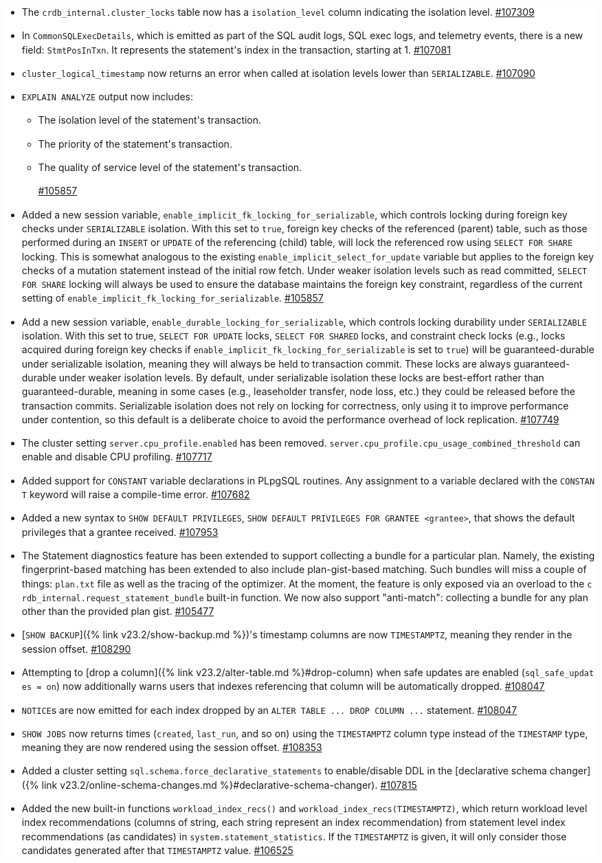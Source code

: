- The `crdb_internal.cluster_locks` table now has a `isolation_level` column indicating the isolation level. [#107309][#107309]
- In `CommonSQLExecDetails`, which is emitted as part of the SQL audit logs, SQL exec logs, and telemetry events, there is a new field: `StmtPosInTxn`. It represents the statement's index in the transaction, starting at 1. [#107081][#107081]
- `cluster_logical_timestamp` now returns an error when called at isolation levels lower than `SERIALIZABLE`. [#107090][#107090]
- `EXPLAIN ANALYZE` output now includes:

  - The isolation level of the statement's transaction.
  - The priority of the statement's transaction.
  - The quality of service level of the statement's transaction.

    [#105857][#105857]

- Added a new session variable, `enable_implicit_fk_locking_for_serializable`, which controls locking during foreign key checks under `SERIALIZABLE` isolation. With this set to `true`, foreign key checks of the referenced (parent) table, such as those performed during an `INSERT` or `UPDATE` of the referencing (child) table, will lock the referenced row using `SELECT FOR SHARE` locking. This is somewhat analogous to the existing `enable_implicit_select_for_update` variable but applies to the foreign key checks of a mutation statement instead of the initial row fetch. Under weaker isolation levels such as read committed, `SELECT FOR SHARE` locking will always be used to ensure the database maintains the foreign key constraint, regardless of the current setting of `enable_implicit_fk_locking_for_serializable`. [#105857][#105857]
- Add a new session variable, `enable_durable_locking_for_serializable`, which controls locking durability under `SERIALIZABLE` isolation. With this set to true, `SELECT FOR UPDATE` locks, `SELECT FOR SHARED` locks, and constraint check locks (e.g., locks acquired during foreign key checks if `enable_implicit_fk_locking_for_serializable` is set to `true`) will be guaranteed-durable under serializable isolation, meaning they will always be held to transaction commit. These locks are always guaranteed-durable under weaker isolation levels. By default, under serializable isolation these locks are best-effort rather than guaranteed-durable, meaning in some cases (e.g., leaseholder transfer, node loss, etc.) they could be released before the transaction commits. Serializable isolation does not rely on locking for correctness, only using it to improve performance under contention, so this default is a deliberate choice to avoid the performance overhead of lock replication. [#107749][#107749]
- The cluster setting `server.cpu_profile.enabled` has been removed. `server.cpu_profile.cpu_usage_combined_threshold` can enable and disable CPU profiling. [#107717][#107717]
- Added support for `CONSTANT` variable declarations in PLpgSQL routines. Any assignment to a variable declared with the `CONSTANT` keyword will raise a compile-time error. [#107682][#107682]
- Added a new syntax to `SHOW DEFAULT PRIVILEGES`, `SHOW DEFAULT PRIVILEGES FOR GRANTEE <grantee>`, that shows the default privileges that a grantee received. [#107953][#107953]
- The Statement diagnostics feature has been extended to support collecting a bundle for a particular plan. Namely, the existing fingerprint-based matching has been extended to also include plan-gist-based matching. Such bundles will miss a couple of things: `plan.txt` file as well as the tracing of the optimizer. At the moment, the feature is only exposed via an overload to the `crdb_internal.request_statement_bundle` built-in function. We now also support "anti-match": collecting a bundle for any plan other than the provided plan gist. [#105477][#105477]
- [`SHOW BACKUP`]({% link v23.2/show-backup.md %})'s timestamp columns are now `TIMESTAMPTZ`, meaning they render in the session offset. [#108290][#108290]
- Attempting to [drop a column]({% link v23.2/alter-table.md %}#drop-column) when safe updates are enabled (`sql_safe_updates = on`) now additionally warns users that indexes referencing that column will be automatically dropped. [#108047][#108047]
- `NOTICE`s are now emitted for each index dropped by an `ALTER TABLE ... DROP COLUMN ...` statement. [#108047][#108047]
- `SHOW JOBS` now returns times (`created`, `last_run`, and so on) using the `TIMESTAMPTZ` column type instead of the `TIMESTAMP` type, meaning they are now rendered using the session offset. [#108353][#108353]
- Added a cluster setting `sql.schema.force_declarative_statements` to enable/disable DDL in the [declarative schema changer]({% link v23.2/online-schema-changes.md %}#declarative-schema-changer). [#107815][#107815]
- Added the new built-in functions `workload_index_recs()` and `workload_index_recs(TIMESTAMPTZ)`, which return workload level index recommendations (columns of string, each string represent an index recommendation) from statement level index recommendations (as candidates) in `system.statement_statistics`. If the `TIMESTAMPTZ` is given, it will only consider those candidates generated after that `TIMESTAMPTZ` value. [#106525][#106525]

[#100113]: https://github.com/cockroachdb/cockroach/pull/100113
[#100199]: https://github.com/cockroachdb/cockroach/pull/100199
[#100524]: https://github.com/cockroachdb/cockroach/pull/100524
[#100612]: https://github.com/cockroachdb/cockroach/pull/100612
[#100742]: https://github.com/cockroachdb/cockroach/pull/100742
[#100858]: https://github.com/cockroachdb/cockroach/pull/100858
[#100881]: https://github.com/cockroachdb/cockroach/pull/100881
[#100898]: https://github.com/cockroachdb/cockroach/pull/100898
[#100929]: https://github.com/cockroachdb/cockroach/pull/100929
[#100942]: https://github.com/cockroachdb/cockroach/pull/100942
[#101095]: https://github.com/cockroachdb/cockroach/pull/101095
[#101178]: https://github.com/cockroachdb/cockroach/pull/101178
[#101258]: https://github.com/cockroachdb/cockroach/pull/101258
[#101334]: https://github.com/cockroachdb/cockroach/pull/101334
[#101352]: https://github.com/cockroachdb/cockroach/pull/101352
[#101388]: https://github.com/cockroachdb/cockroach/pull/101388
[#101525]: https://github.com/cockroachdb/cockroach/pull/101525
[#101675]: https://github.com/cockroachdb/cockroach/pull/101675
[#101787]: https://github.com/cockroachdb/cockroach/pull/101787
[#101790]: https://github.com/cockroachdb/cockroach/pull/101790
[#101812]: https://github.com/cockroachdb/cockroach/pull/101812
[#101869]: https://github.com/cockroachdb/cockroach/pull/101869
[#101931]: https://github.com/cockroachdb/cockroach/pull/101931
[#101932]: https://github.com/cockroachdb/cockroach/pull/101932
[#102011]: https://github.com/cockroachdb/cockroach/pull/102011
[#102033]: https://github.com/cockroachdb/cockroach/pull/102033
[#102164]: https://github.com/cockroachdb/cockroach/pull/102164
[#102595]: https://github.com/cockroachdb/cockroach/pull/102595
[#102596]: https://github.com/cockroachdb/cockroach/pull/102596
[#102607]: https://github.com/cockroachdb/cockroach/pull/102607
[#102708]: https://github.com/cockroachdb/cockroach/pull/102708
[#102717]: https://github.com/cockroachdb/cockroach/pull/102717
[#102737]: https://github.com/cockroachdb/cockroach/pull/102737
[#102772]: https://github.com/cockroachdb/cockroach/pull/102772
[#102773]: https://github.com/cockroachdb/cockroach/pull/102773
[#102890]: https://github.com/cockroachdb/cockroach/pull/102890
[#102961]: https://github.com/cockroachdb/cockroach/pull/102961
[#102974]: https://github.com/cockroachdb/cockroach/pull/102974
[#103006]: https://github.com/cockroachdb/cockroach/pull/103006
[#103051]: https://github.com/cockroachdb/cockroach/pull/103051
[#103077]: https://github.com/cockroachdb/cockroach/pull/103077
[#103115]: https://github.com/cockroachdb/cockroach/pull/103115
[#103128]: https://github.com/cockroachdb/cockroach/pull/103128
[#103138]: https://github.com/cockroachdb/cockroach/pull/103138
[#103145]: https://github.com/cockroachdb/cockroach/pull/103145
[#103241]: https://github.com/cockroachdb/cockroach/pull/103241
[#103259]: https://github.com/cockroachdb/cockroach/pull/103259
[#103265]: https://github.com/cockroachdb/cockroach/pull/103265
[#103266]: https://github.com/cockroachdb/cockroach/pull/103266
[#103285]: https://github.com/cockroachdb/cockroach/pull/103285
[#103301]: https://github.com/cockroachdb/cockroach/pull/103301
[#103308]: https://github.com/cockroachdb/cockroach/pull/103308
[#103436]: https://github.com/cockroachdb/cockroach/pull/103436
[#103476]: https://github.com/cockroachdb/cockroach/pull/103476
[#103482]: https://github.com/cockroachdb/cockroach/pull/103482
[#103525]: https://github.com/cockroachdb/cockroach/pull/103525
[#103531]: https://github.com/cockroachdb/cockroach/pull/103531
[#103539]: https://github.com/cockroachdb/cockroach/pull/103539
[#103590]: https://github.com/cockroachdb/cockroach/pull/103590
[#103598]: https://github.com/cockroachdb/cockroach/pull/103598
[#103642]: https://github.com/cockroachdb/cockroach/pull/103642
[#103670]: https://github.com/cockroachdb/cockroach/pull/103670
[#103780]: https://github.com/cockroachdb/cockroach/pull/103780
[#103782]: https://github.com/cockroachdb/cockroach/pull/103782
[#103784]: https://github.com/cockroachdb/cockroach/pull/103784
[#103786]: https://github.com/cockroachdb/cockroach/pull/103786
[#103819]: https://github.com/cockroachdb/cockroach/pull/103819
[#103921]: https://github.com/cockroachdb/cockroach/pull/103921
[#103923]: https://github.com/cockroachdb/cockroach/pull/103923
[#103930]: https://github.com/cockroachdb/cockroach/pull/103930
[#103945]: https://github.com/cockroachdb/cockroach/pull/103945
[#103963]: https://github.com/cockroachdb/cockroach/pull/103963
[#103971]: https://github.com/cockroachdb/cockroach/pull/103971
[#104042]: https://github.com/cockroachdb/cockroach/pull/104042
[#104050]: https://github.com/cockroachdb/cockroach/pull/104050
[#104079]: https://github.com/cockroachdb/cockroach/pull/104079
[#104111]: https://github.com/cockroachdb/cockroach/pull/104111
[#104151]: https://github.com/cockroachdb/cockroach/pull/104151
[#104215]: https://github.com/cockroachdb/cockroach/pull/104215
[#104234]: https://github.com/cockroachdb/cockroach/pull/104234
[#104265]: https://github.com/cockroachdb/cockroach/pull/104265
[#104302]: https://github.com/cockroachdb/cockroach/pull/104302
[#104375]: https://github.com/cockroachdb/cockroach/pull/104375
[#104376]: https://github.com/cockroachdb/cockroach/pull/104376
[#104394]: https://github.com/cockroachdb/cockroach/pull/104394
[#104410]: https://github.com/cockroachdb/cockroach/pull/104410
[#104417]: https://github.com/cockroachdb/cockroach/pull/104417
[#104439]: https://github.com/cockroachdb/cockroach/pull/104439
[#104483]: https://github.com/cockroachdb/cockroach/pull/104483
[#104528]: https://github.com/cockroachdb/cockroach/pull/104528
[#104539]: https://github.com/cockroachdb/cockroach/pull/104539
[#104585]: https://github.com/cockroachdb/cockroach/pull/104585
[#104610]: https://github.com/cockroachdb/cockroach/pull/104610
[#104755]: https://github.com/cockroachdb/cockroach/pull/104755
[#104756]: https://github.com/cockroachdb/cockroach/pull/104756
[#104772]: https://github.com/cockroachdb/cockroach/pull/104772
[#104777]: https://github.com/cockroachdb/cockroach/pull/104777
[#104915]: https://github.com/cockroachdb/cockroach/pull/104915
[#104929]: https://github.com/cockroachdb/cockroach/pull/104929
[#104945]: https://github.com/cockroachdb/cockroach/pull/104945
[#105006]: https://github.com/cockroachdb/cockroach/pull/105006
[#105009]: https://github.com/cockroachdb/cockroach/pull/105009
[#105031]: https://github.com/cockroachdb/cockroach/pull/105031
[#105122]: https://github.com/cockroachdb/cockroach/pull/105122
[#105137]: https://github.com/cockroachdb/cockroach/pull/105137
[#105206]: https://github.com/cockroachdb/cockroach/pull/105206
[#105214]: https://github.com/cockroachdb/cockroach/pull/105214
[#105270]: https://github.com/cockroachdb/cockroach/pull/105270
[#105326]: https://github.com/cockroachdb/cockroach/pull/105326
[#105364]: https://github.com/cockroachdb/cockroach/pull/105364
[#105456]: https://github.com/cockroachdb/cockroach/pull/105456
[#105477]: https://github.com/cockroachdb/cockroach/pull/105477
[#105521]: https://github.com/cockroachdb/cockroach/pull/105521
[#105530]: https://github.com/cockroachdb/cockroach/pull/105530
[#105582]: https://github.com/cockroachdb/cockroach/pull/105582
[#105654]: https://github.com/cockroachdb/cockroach/pull/105654
[#105694]: https://github.com/cockroachdb/cockroach/pull/105694
[#105716]: https://github.com/cockroachdb/cockroach/pull/105716
[#105736]: https://github.com/cockroachdb/cockroach/pull/105736
[#105750]: https://github.com/cockroachdb/cockroach/pull/105750
[#105839]: https://github.com/cockroachdb/cockroach/pull/105839
[#105842]: https://github.com/cockroachdb/cockroach/pull/105842
[#105857]: https://github.com/cockroachdb/cockroach/pull/105857
[#105876]: https://github.com/cockroachdb/cockroach/pull/105876
[#105877]: https://github.com/cockroachdb/cockroach/pull/105877
[#105881]: https://github.com/cockroachdb/cockroach/pull/105881
[#105944]: https://github.com/cockroachdb/cockroach/pull/105944
[#106056]: https://github.com/cockroachdb/cockroach/pull/106056
[#106082]: https://github.com/cockroachdb/cockroach/pull/106082
[#106094]: https://github.com/cockroachdb/cockroach/pull/106094
[#106103]: https://github.com/cockroachdb/cockroach/pull/106103
[#106104]: https://github.com/cockroachdb/cockroach/pull/106104
[#106117]: https://github.com/cockroachdb/cockroach/pull/106117
[#106145]: https://github.com/cockroachdb/cockroach/pull/106145
[#106177]: https://github.com/cockroachdb/cockroach/pull/106177
[#106242]: https://github.com/cockroachdb/cockroach/pull/106242
[#106267]: https://github.com/cockroachdb/cockroach/pull/106267
[#106270]: https://github.com/cockroachdb/cockroach/pull/106270
[#106351]: https://github.com/cockroachdb/cockroach/pull/106351
[#106402]: https://github.com/cockroachdb/cockroach/pull/106402
[#106438]: https://github.com/cockroachdb/cockroach/pull/106438
[#106445]: https://github.com/cockroachdb/cockroach/pull/106445
[#106472]: https://github.com/cockroachdb/cockroach/pull/106472
[#106477]: https://github.com/cockroachdb/cockroach/pull/106477
[#106525]: https://github.com/cockroachdb/cockroach/pull/106525
[#106530]: https://github.com/cockroachdb/cockroach/pull/106530
[#106549]: https://github.com/cockroachdb/cockroach/pull/106549
[#106574]: https://github.com/cockroachdb/cockroach/pull/106574
[#106587]: https://github.com/cockroachdb/cockroach/pull/106587
[#106590]: https://github.com/cockroachdb/cockroach/pull/106590
[#106595]: https://github.com/cockroachdb/cockroach/pull/106595
[#106607]: https://github.com/cockroachdb/cockroach/pull/106607
[#106626]: https://github.com/cockroachdb/cockroach/pull/106626
[#106642]: https://github.com/cockroachdb/cockroach/pull/106642
[#106671]: https://github.com/cockroachdb/cockroach/pull/106671
[#106717]: https://github.com/cockroachdb/cockroach/pull/106717
[#106750]: https://github.com/cockroachdb/cockroach/pull/106750
[#106753]: https://github.com/cockroachdb/cockroach/pull/106753
[#106778]: https://github.com/cockroachdb/cockroach/pull/106778
[#106793]: https://github.com/cockroachdb/cockroach/pull/106793
[#106860]: https://github.com/cockroachdb/cockroach/pull/106860
[#106869]: https://github.com/cockroachdb/cockroach/pull/106869
[#106879]: https://github.com/cockroachdb/cockroach/pull/106879
[#106952]: https://github.com/cockroachdb/cockroach/pull/106952
[#107044]: https://github.com/cockroachdb/cockroach/pull/107044
[#107076]: https://github.com/cockroachdb/cockroach/pull/107076
[#107081]: https://github.com/cockroachdb/cockroach/pull/107081
[#107090]: https://github.com/cockroachdb/cockroach/pull/107090
[#107124]: https://github.com/cockroachdb/cockroach/pull/107124
[#107128]: https://github.com/cockroachdb/cockroach/pull/107128
[#107133]: https://github.com/cockroachdb/cockroach/pull/107133
[#107178]: https://github.com/cockroachdb/cockroach/pull/107178
[#107211]: https://github.com/cockroachdb/cockroach/pull/107211
[#107292]: https://github.com/cockroachdb/cockroach/pull/107292
[#107294]: https://github.com/cockroachdb/cockroach/pull/107294
[#107296]: https://github.com/cockroachdb/cockroach/pull/107296
[#107299]: https://github.com/cockroachdb/cockroach/pull/107299
[#107303]: https://github.com/cockroachdb/cockroach/pull/107303
[#107309]: https://github.com/cockroachdb/cockroach/pull/107309
[#107317]: https://github.com/cockroachdb/cockroach/pull/107317
[#107392]: https://github.com/cockroachdb/cockroach/pull/107392
[#107424]: https://github.com/cockroachdb/cockroach/pull/107424
[#107474]: https://github.com/cockroachdb/cockroach/pull/107474
[#107533]: https://github.com/cockroachdb/cockroach/pull/107533
[#107553]: https://github.com/cockroachdb/cockroach/pull/107553
[#107563]: https://github.com/cockroachdb/cockroach/pull/107563
[#107572]: https://github.com/cockroachdb/cockroach/pull/107572
[#107601]: https://github.com/cockroachdb/cockroach/pull/107601
[#107613]: https://github.com/cockroachdb/cockroach/pull/107613
[#107641]: https://github.com/cockroachdb/cockroach/pull/107641
[#107658]: https://github.com/cockroachdb/cockroach/pull/107658
[#107682]: https://github.com/cockroachdb/cockroach/pull/107682
[#107717]: https://github.com/cockroachdb/cockroach/pull/107717
[#107719]: https://github.com/cockroachdb/cockroach/pull/107719
[#107720]: https://github.com/cockroachdb/cockroach/pull/107720
[#107742]: https://github.com/cockroachdb/cockroach/pull/107742
[#107749]: https://github.com/cockroachdb/cockroach/pull/107749
[#107750]: https://github.com/cockroachdb/cockroach/pull/107750
[#107796]: https://github.com/cockroachdb/cockroach/pull/107796
[#107815]: https://github.com/cockroachdb/cockroach/pull/107815
[#107863]: https://github.com/cockroachdb/cockroach/pull/107863
[#107893]: https://github.com/cockroachdb/cockroach/pull/107893
[#107920]: https://github.com/cockroachdb/cockroach/pull/107920
[#107953]: https://github.com/cockroachdb/cockroach/pull/107953
[#107984]: https://github.com/cockroachdb/cockroach/pull/107984
[#108037]: https://github.com/cockroachdb/cockroach/pull/108037
[#108047]: https://github.com/cockroachdb/cockroach/pull/108047
[#108133]: https://github.com/cockroachdb/cockroach/pull/108133
[#108139]: https://github.com/cockroachdb/cockroach/pull/108139
[#108190]: https://github.com/cockroachdb/cockroach/pull/108190
[#108210]: https://github.com/cockroachdb/cockroach/pull/108210
[#108211]: https://github.com/cockroachdb/cockroach/pull/108211
[#108213]: https://github.com/cockroachdb/cockroach/pull/108213
[#108289]: https://github.com/cockroachdb/cockroach/pull/108289
[#108290]: https://github.com/cockroachdb/cockroach/pull/108290
[#108299]: https://github.com/cockroachdb/cockroach/pull/108299
[#108353]: https://github.com/cockroachdb/cockroach/pull/108353
[#108387]: https://github.com/cockroachdb/cockroach/pull/108387
[#108401]: https://github.com/cockroachdb/cockroach/pull/108401
[#108456]: https://github.com/cockroachdb/cockroach/pull/108456
[#108467]: https://github.com/cockroachdb/cockroach/pull/108467
[#108486]: https://github.com/cockroachdb/cockroach/pull/108486
[#108566]: https://github.com/cockroachdb/cockroach/pull/108566
[#108576]: https://github.com/cockroachdb/cockroach/pull/108576
[#108597]: https://github.com/cockroachdb/cockroach/pull/108597
[#108612]: https://github.com/cockroachdb/cockroach/pull/108612
[#108627]: https://github.com/cockroachdb/cockroach/pull/108627
[#108667]: https://github.com/cockroachdb/cockroach/pull/108667
[#108678]: https://github.com/cockroachdb/cockroach/pull/108678
[#108752]: https://github.com/cockroachdb/cockroach/pull/108752
[#108757]: https://github.com/cockroachdb/cockroach/pull/108757
[#108807]: https://github.com/cockroachdb/cockroach/pull/108807
[#108818]: https://github.com/cockroachdb/cockroach/pull/108818
[#108824]: https://github.com/cockroachdb/cockroach/pull/108824
[#108852]: https://github.com/cockroachdb/cockroach/pull/108852
[#108883]: https://github.com/cockroachdb/cockroach/pull/108883
[#108923]: https://github.com/cockroachdb/cockroach/pull/108923
[#108964]: https://github.com/cockroachdb/cockroach/pull/108964
[#109047]: https://github.com/cockroachdb/cockroach/pull/109047
[#109056]: https://github.com/cockroachdb/cockroach/pull/109056
[#109074]: https://github.com/cockroachdb/cockroach/pull/109074
[#109077]: https://github.com/cockroachdb/cockroach/pull/109077
[#109164]: https://github.com/cockroachdb/cockroach/pull/109164
[#109165]: https://github.com/cockroachdb/cockroach/pull/109165
[#109166]: https://github.com/cockroachdb/cockroach/pull/109166
[#109171]: https://github.com/cockroachdb/cockroach/pull/109171
[#109174]: https://github.com/cockroachdb/cockroach/pull/109174
[#109226]: https://github.com/cockroachdb/cockroach/pull/109226
[#109229]: https://github.com/cockroachdb/cockroach/pull/109229
[#109245]: https://github.com/cockroachdb/cockroach/pull/109245
[#109258]: https://github.com/cockroachdb/cockroach/pull/109258
[#109264]: https://github.com/cockroachdb/cockroach/pull/109264
[#109332]: https://github.com/cockroachdb/cockroach/pull/109332
[#109346]: https://github.com/cockroachdb/cockroach/pull/109346
[#109349]: https://github.com/cockroachdb/cockroach/pull/109349
[#109351]: https://github.com/cockroachdb/cockroach/pull/109351
[#109374]: https://github.com/cockroachdb/cockroach/pull/109374
[#109394]: https://github.com/cockroachdb/cockroach/pull/109394
[#109424]: https://github.com/cockroachdb/cockroach/pull/109424
[#109432]: https://github.com/cockroachdb/cockroach/pull/109432
[#109444]: https://github.com/cockroachdb/cockroach/pull/109444
[#109464]: https://github.com/cockroachdb/cockroach/pull/109464
[#109474]: https://github.com/cockroachdb/cockroach/pull/109474
[#109510]: https://github.com/cockroachdb/cockroach/pull/109510
[#109530]: https://github.com/cockroachdb/cockroach/pull/109530
[#109592]: https://github.com/cockroachdb/cockroach/pull/109592
[#109659]: https://github.com/cockroachdb/cockroach/pull/109659
[#109694]: https://github.com/cockroachdb/cockroach/pull/109694
[#109696]: https://github.com/cockroachdb/cockroach/pull/109696
[#109720]: https://github.com/cockroachdb/cockroach/pull/109720
[#109727]: https://github.com/cockroachdb/cockroach/pull/109727
[#109731]: https://github.com/cockroachdb/cockroach/pull/109731
[#109773]: https://github.com/cockroachdb/cockroach/pull/109773
[#109774]: https://github.com/cockroachdb/cockroach/pull/109774
[#109785]: https://github.com/cockroachdb/cockroach/pull/109785
[#109790]: https://github.com/cockroachdb/cockroach/pull/109790
[#109835]: https://github.com/cockroachdb/cockroach/pull/109835
[#109844]: https://github.com/cockroachdb/cockroach/pull/109844
[#109872]: https://github.com/cockroachdb/cockroach/pull/109872
[#109899]: https://github.com/cockroachdb/cockroach/pull/109899
[#109932]: https://github.com/cockroachdb/cockroach/pull/109932
[#110066]: https://github.com/cockroachdb/cockroach/pull/110066
[#110107]: https://github.com/cockroachdb/cockroach/pull/110107
[#110144]: https://github.com/cockroachdb/cockroach/pull/110144
[#110150]: https://github.com/cockroachdb/cockroach/pull/110150
[#110173]: https://github.com/cockroachdb/cockroach/pull/110173
[#110174]: https://github.com/cockroachdb/cockroach/pull/110174
[#110177]: https://github.com/cockroachdb/cockroach/pull/110177
[#110214]: https://github.com/cockroachdb/cockroach/pull/110214
[#110216]: https://github.com/cockroachdb/cockroach/pull/110216
[#110220]: https://github.com/cockroachdb/cockroach/pull/110220
[#110280]: https://github.com/cockroachdb/cockroach/pull/110280
[#110332]: https://github.com/cockroachdb/cockroach/pull/110332
[#110364]: https://github.com/cockroachdb/cockroach/pull/110364
[#110391]: https://github.com/cockroachdb/cockroach/pull/110391
[#110429]: https://github.com/cockroachdb/cockroach/pull/110429
[#110527]: https://github.com/cockroachdb/cockroach/pull/110527
[#42063]: https://github.com/cockroachdb/cockroach/pull/42063
[#87301]: https://github.com/cockroachdb/cockroach/pull/87301
[#96725]: https://github.com/cockroachdb/cockroach/pull/96725
[#97071]: https://github.com/cockroachdb/cockroach/pull/97071
[#97728]: https://github.com/cockroachdb/cockroach/pull/97728
[#98203]: https://github.com/cockroachdb/cockroach/pull/98203
[#98208]: https://github.com/cockroachdb/cockroach/pull/98208
[#98382]: https://github.com/cockroachdb/cockroach/pull/98382
[#98562]: https://github.com/cockroachdb/cockroach/pull/98562
[#98709]: https://github.com/cockroachdb/cockroach/pull/98709
[#98820]: https://github.com/cockroachdb/cockroach/pull/98820
[#98848]: https://github.com/cockroachdb/cockroach/pull/98848
[#98899]: https://github.com/cockroachdb/cockroach/pull/98899
[#99057]: https://github.com/cockroachdb/cockroach/pull/99057
[#99069]: https://github.com/cockroachdb/cockroach/pull/99069
[#99126]: https://github.com/cockroachdb/cockroach/pull/99126
[#99174]: https://github.com/cockroachdb/cockroach/pull/99174
[#99191]: https://github.com/cockroachdb/cockroach/pull/99191
[#99275]: https://github.com/cockroachdb/cockroach/pull/99275
[#99348]: https://github.com/cockroachdb/cockroach/pull/99348
[#99526]: https://github.com/cockroachdb/cockroach/pull/99526
[#99789]: https://github.com/cockroachdb/cockroach/pull/99789
[#99839]: https://github.com/cockroachdb/cockroach/pull/99839
[#99842]: https://github.com/cockroachdb/cockroach/pull/99842
[#99847]: https://github.com/cockroachdb/cockroach/pull/99847
[#99876]: https://github.com/cockroachdb/cockroach/pull/99876
[06cd54a4e]: https://github.com/cockroachdb/cockroach/commit/06cd54a4e
[09506add4]: https://github.com/cockroachdb/cockroach/commit/09506add4
[0c660fa0d]: https://github.com/cockroachdb/cockroach/commit/0c660fa0d
[0de1c8aaf]: https://github.com/cockroachdb/cockroach/commit/0de1c8aaf
[1629e11a6]: https://github.com/cockroachdb/cockroach/commit/1629e11a6
[1b8d40fbc]: https://github.com/cockroachdb/cockroach/commit/1b8d40fbc
[208a7eb6c]: https://github.com/cockroachdb/cockroach/commit/208a7eb6c
[20e033cf2]: https://github.com/cockroachdb/cockroach/commit/20e033cf2
[2132ebd00]: https://github.com/cockroachdb/cockroach/commit/2132ebd00
[22bbef16d]: https://github.com/cockroachdb/cockroach/commit/22bbef16d
[26d007b7e]: https://github.com/cockroachdb/cockroach/commit/26d007b7e
[27af3713a]: https://github.com/cockroachdb/cockroach/commit/27af3713a
[28fe10f03]: https://github.com/cockroachdb/cockroach/commit/28fe10f03
[29edf817d]: https://github.com/cockroachdb/cockroach/commit/29edf817d
[2b1553ce6]: https://github.com/cockroachdb/cockroach/commit/2b1553ce6
[2b39f1af4]: https://github.com/cockroachdb/cockroach/commit/2b39f1af4
[2bbd66e03]: https://github.com/cockroachdb/cockroach/commit/2bbd66e03
[2f782d32a]: https://github.com/cockroachdb/cockroach/commit/2f782d32a
[311fdc318]: https://github.com/cockroachdb/cockroach/commit/311fdc318
[338e99bb4]: https://github.com/cockroachdb/cockroach/commit/338e99bb4
[346bbc9a9]: https://github.com/cockroachdb/cockroach/commit/346bbc9a9
[36d18daf8]: https://github.com/cockroachdb/cockroach/commit/36d18daf8
[36e098f6b]: https://github.com/cockroachdb/cockroach/commit/36e098f6b
[3b35d3b0d]: https://github.com/cockroachdb/cockroach/commit/3b35d3b0d
[3c12e0d20]: https://github.com/cockroachdb/cockroach/commit/3c12e0d20
[3c64af25d]: https://github.com/cockroachdb/cockroach/commit/3c64af25d
[3faf1e1eb]: https://github.com/cockroachdb/cockroach/commit/3faf1e1eb
[401cc12f8]: https://github.com/cockroachdb/cockroach/commit/401cc12f8
[43cc87f80]: https://github.com/cockroachdb/cockroach/commit/43cc87f80
[4741147f7]: https://github.com/cockroachdb/cockroach/commit/4741147f7
[488e5a3ae]: https://github.com/cockroachdb/cockroach/commit/488e5a3ae
[49855990f]: https://github.com/cockroachdb/cockroach/commit/49855990f
[4b5fa7ce6]: https://github.com/cockroachdb/cockroach/commit/4b5fa7ce6
[4e8a998bc]: https://github.com/cockroachdb/cockroach/commit/4e8a998bc
[4f02d6c09]: https://github.com/cockroachdb/cockroach/commit/4f02d6c09
[5320237ce]: https://github.com/cockroachdb/cockroach/commit/5320237ce
[53f2fcd9a]: https://github.com/cockroachdb/cockroach/commit/53f2fcd9a
[55745a86e]: https://github.com/cockroachdb/cockroach/commit/55745a86e
[5b3e4e311]: https://github.com/cockroachdb/cockroach/commit/5b3e4e311
[5bf79409d]: https://github.com/cockroachdb/cockroach/commit/5bf79409d
[5c1909bde]: https://github.com/cockroachdb/cockroach/commit/5c1909bde
[5c2920177]: https://github.com/cockroachdb/cockroach/commit/5c2920177
[5ef1e3442]: https://github.com/cockroachdb/cockroach/commit/5ef1e3442
[5f4496b89]: https://github.com/cockroachdb/cockroach/commit/5f4496b89
[5fe941557]: https://github.com/cockroachdb/cockroach/commit/5fe941557
[62665c54d]: https://github.com/cockroachdb/cockroach/commit/62665c54d
[655588aa2]: https://github.com/cockroachdb/cockroach/commit/655588aa2
[6886ce4ce]: https://github.com/cockroachdb/cockroach/commit/6886ce4ce
[69c682c17]: https://github.com/cockroachdb/cockroach/commit/69c682c17
[6f1a0761a]: https://github.com/cockroachdb/cockroach/commit/6f1a0761a
[70b00643b]: https://github.com/cockroachdb/cockroach/commit/70b00643b
[70c51c0a3]: https://github.com/cockroachdb/cockroach/commit/70c51c0a3
[70dce126e]: https://github.com/cockroachdb/cockroach/commit/70dce126e
[746d4ff92]: https://github.com/cockroachdb/cockroach/commit/746d4ff92
[759e606b8]: https://github.com/cockroachdb/cockroach/commit/759e606b8
[75ec8b7cd]: https://github.com/cockroachdb/cockroach/commit/75ec8b7cd
[76860d69b]: https://github.com/cockroachdb/cockroach/commit/76860d69b
[7846c54ee]: https://github.com/cockroachdb/cockroach/commit/7846c54ee
[788decfef]: https://github.com/cockroachdb/cockroach/commit/788decfef
[7a6dbc31b]: https://github.com/cockroachdb/cockroach/commit/7a6dbc31b
[7c307a8e6]: https://github.com/cockroachdb/cockroach/commit/7c307a8e6
[7f433bb0f]: https://github.com/cockroachdb/cockroach/commit/7f433bb0f
[7fa8b09c9]: https://github.com/cockroachdb/cockroach/commit/7fa8b09c9
[836ca4355]: https://github.com/cockroachdb/cockroach/commit/836ca4355
[85c5ff414]: https://github.com/cockroachdb/cockroach/commit/85c5ff414
[89639fc5d]: https://github.com/cockroachdb/cockroach/commit/89639fc5d
[8a54f4d3c]: https://github.com/cockroachdb/cockroach/commit/8a54f4d3c
[8eecff7cf]: https://github.com/cockroachdb/cockroach/commit/8eecff7cf
[8fc9cf3bf]: https://github.com/cockroachdb/cockroach/commit/8fc9cf3bf
[90862db03]: https://github.com/cockroachdb/cockroach/commit/90862db03
[9194c4fb3]: https://github.com/cockroachdb/cockroach/commit/9194c4fb3
[92def9e4e]: https://github.com/cockroachdb/cockroach/commit/92def9e4e
[9332af775]: https://github.com/cockroachdb/cockroach/commit/9332af775
[9397945fd]: https://github.com/cockroachdb/cockroach/commit/9397945fd
[968870b00]: https://github.com/cockroachdb/cockroach/commit/968870b00
[9816f30fc]: https://github.com/cockroachdb/cockroach/commit/9816f30fc
[98744d378]: https://github.com/cockroachdb/cockroach/commit/98744d378
[9885b80f3]: https://github.com/cockroachdb/cockroach/commit/9885b80f3
[99c8020da]: https://github.com/cockroachdb/cockroach/commit/99c8020da
[9b5991d4d]: https://github.com/cockroachdb/cockroach/commit/9b5991d4d
[9d96bb69d]: https://github.com/cockroachdb/cockroach/commit/9d96bb69d
[9faf13771]: https://github.com/cockroachdb/cockroach/commit/9faf13771
[a2545b4f8]: https://github.com/cockroachdb/cockroach/commit/a2545b4f8
[a65c98636]: https://github.com/cockroachdb/cockroach/commit/a65c98636
[a732de028]: https://github.com/cockroachdb/cockroach/commit/a732de028
[a83c0e1e8]: https://github.com/cockroachdb/cockroach/commit/a83c0e1e8
[a9358f9cb]: https://github.com/cockroachdb/cockroach/commit/a9358f9cb
[ab9f165ef]: https://github.com/cockroachdb/cockroach/commit/ab9f165ef
[af4df7927]: https://github.com/cockroachdb/cockroach/commit/af4df7927
[b0360e59b]: https://github.com/cockroachdb/cockroach/commit/b0360e59b
[b1a554371]: https://github.com/cockroachdb/cockroach/commit/b1a554371
[b2add06c5]: https://github.com/cockroachdb/cockroach/commit/b2add06c5
[b40009496]: https://github.com/cockroachdb/cockroach/commit/b40009496
[b4dead6ac]: https://github.com/cockroachdb/cockroach/commit/b4dead6ac
[b56d4660f]: https://github.com/cockroachdb/cockroach/commit/b56d4660f
[ba3b8a4b8]: https://github.com/cockroachdb/cockroach/commit/ba3b8a4b8
[bb5d813e5]: https://github.com/cockroachdb/cockroach/commit/bb5d813e5
[bc8c500f8]: https://github.com/cockroachdb/cockroach/commit/bc8c500f8
[bea148291]: https://github.com/cockroachdb/cockroach/commit/bea148291
[bed253e8c]: https://github.com/cockroachdb/cockroach/commit/bed253e8c
[c096bd7f3]: https://github.com/cockroachdb/cockroach/commit/c096bd7f3
[c2e4b695b]: https://github.com/cockroachdb/cockroach/commit/c2e4b695b
[c42294531]: https://github.com/cockroachdb/cockroach/commit/c42294531
[c968a33a5]: https://github.com/cockroachdb/cockroach/commit/c968a33a5
[caaa7d8c2]: https://github.com/cockroachdb/cockroach/commit/caaa7d8c2
[cc232325e]: https://github.com/cockroachdb/cockroach/commit/cc232325e
[ceb5cd52d]: https://github.com/cockroachdb/cockroach/commit/ceb5cd52d
[cfa437560]: https://github.com/cockroachdb/cockroach/commit/cfa437560
[d14d7b678]: https://github.com/cockroachdb/cockroach/commit/d14d7b678
[d1c7fcd34]: https://github.com/cockroachdb/cockroach/commit/d1c7fcd34
[d21226daa]: https://github.com/cockroachdb/cockroach/commit/d21226daa
[d795e6d12]: https://github.com/cockroachdb/cockroach/commit/d795e6d12
[db60a0718]: https://github.com/cockroachdb/cockroach/commit/db60a0718
[df30a451b]: https://github.com/cockroachdb/cockroach/commit/df30a451b
[e3c07672d]: https://github.com/cockroachdb/cockroach/commit/e3c07672d
[e3e9b77b9]: https://github.com/cockroachdb/cockroach/commit/e3e9b77b9
[e9f52e5fb]: https://github.com/cockroachdb/cockroach/commit/e9f52e5fb
